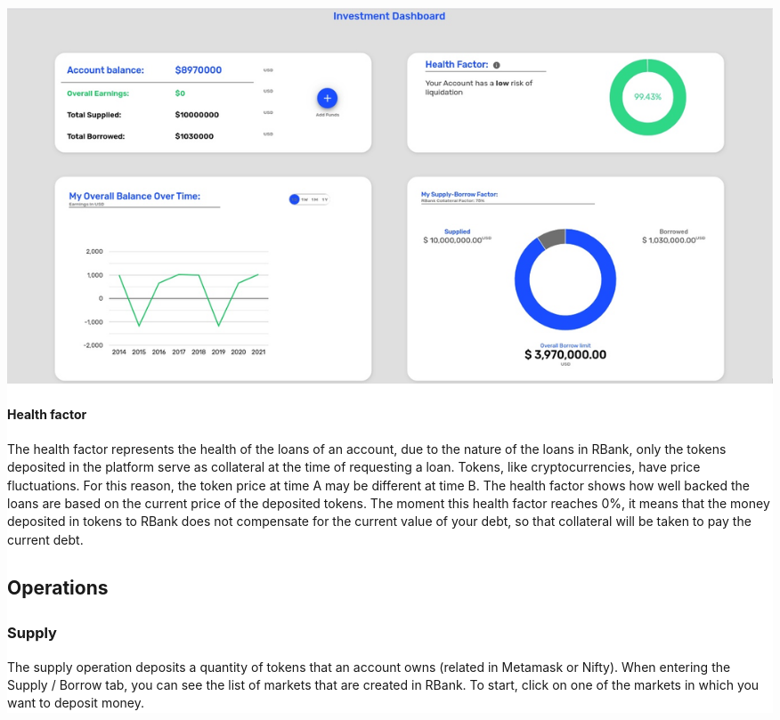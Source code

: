 ![RBank - Investment Dashboard](/assets/img/kb/rbank/InvestmentDashboard.jpg)

#### Health factor

The health factor represents the health of the loans of an account, due to the nature of the loans in RBank, only the tokens deposited in the platform serve as collateral at the time of requesting a loan. Tokens, like cryptocurrencies, have price fluctuations. For this reason, the token price at time A may be different at time B. The health factor shows how well backed the loans are based on the current price of the deposited tokens.
The moment this health factor reaches 0%, it means that the money deposited in tokens to RBank does not compensate for the current value of your debt, so that collateral will be taken to pay the current debt.

## Operations

### Supply

The supply operation deposits a quantity of tokens that an account owns (related in Metamask or Nifty). When entering the Supply / Borrow tab, you can see the list of markets that are created in RBank. To start, click on one of the markets in which you want to deposit money.
